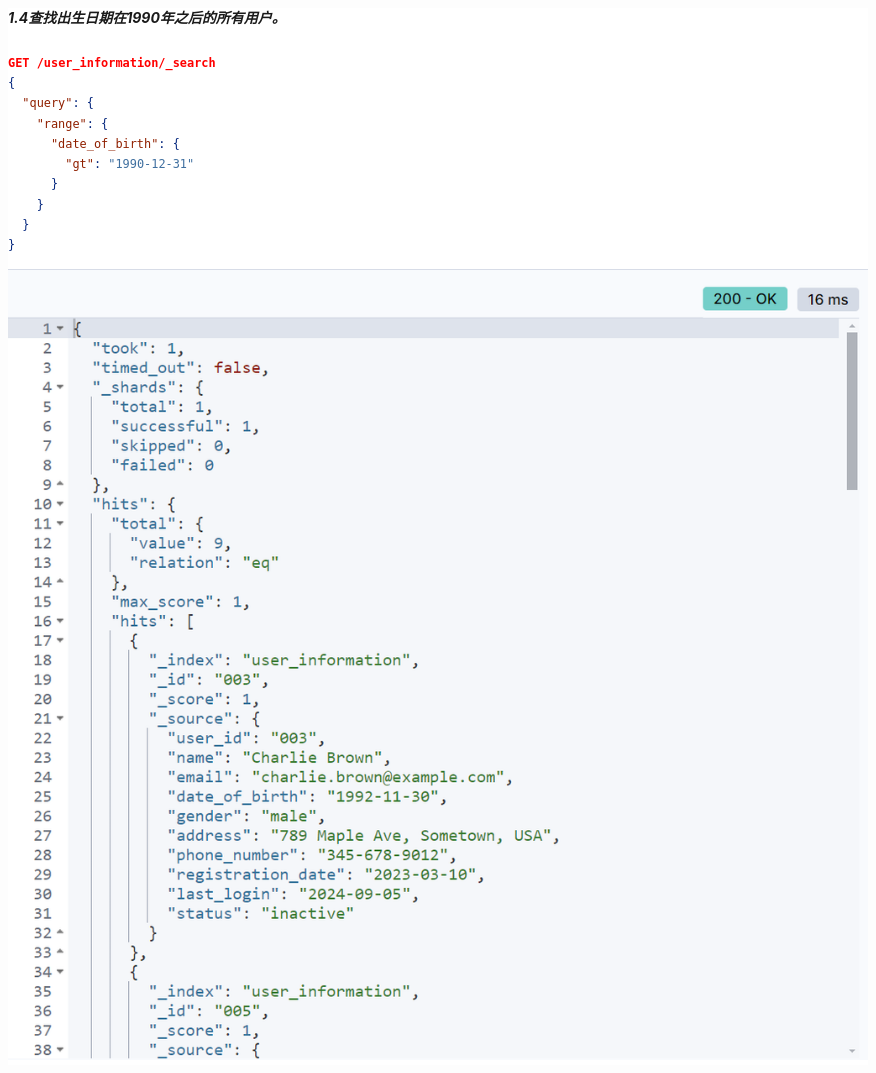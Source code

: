 ##### 1.4查找出生日期在1990年之后的所有用户。

```json
GET /user_information/_search
{
  "query": {
    "range": {
      "date_of_birth": {
        "gt": "1990-12-31"
      }
    }
  }
}
```

![image-20240924180123632](./images/image-20240924180123632.png)
